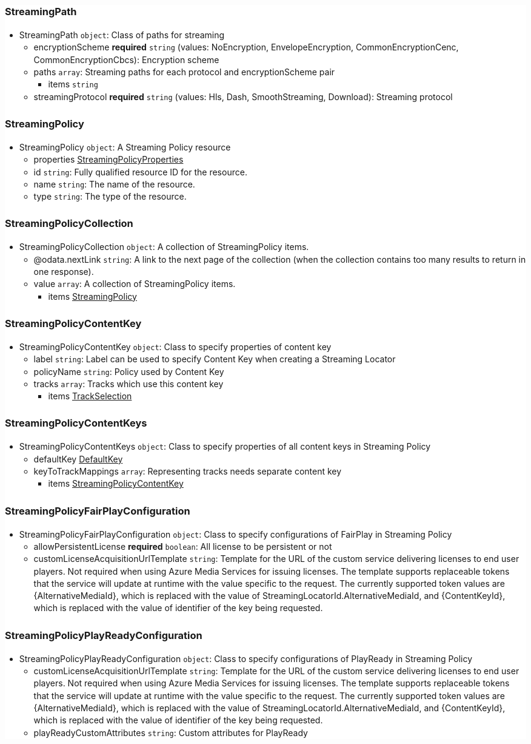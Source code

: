 ### StreamingPath
* StreamingPath `object`: Class of paths for streaming
  * encryptionScheme **required** `string` (values: NoEncryption, EnvelopeEncryption, CommonEncryptionCenc, CommonEncryptionCbcs): Encryption scheme
  * paths `array`: Streaming paths for each protocol and encryptionScheme pair
    * items `string`
  * streamingProtocol **required** `string` (values: Hls, Dash, SmoothStreaming, Download): Streaming protocol

### StreamingPolicy
* StreamingPolicy `object`: A Streaming Policy resource
  * properties [StreamingPolicyProperties](#streamingpolicyproperties)
  * id `string`: Fully qualified resource ID for the resource.
  * name `string`: The name of the resource.
  * type `string`: The type of the resource.

### StreamingPolicyCollection
* StreamingPolicyCollection `object`: A collection of StreamingPolicy items.
  * @odata.nextLink `string`: A link to the next page of the collection (when the collection contains too many results to return in one response).
  * value `array`: A collection of StreamingPolicy items.
    * items [StreamingPolicy](#streamingpolicy)

### StreamingPolicyContentKey
* StreamingPolicyContentKey `object`: Class to specify properties of content key
  * label `string`: Label can be used to specify Content Key when creating a Streaming Locator
  * policyName `string`: Policy used by Content Key
  * tracks `array`: Tracks which use this content key
    * items [TrackSelection](#trackselection)

### StreamingPolicyContentKeys
* StreamingPolicyContentKeys `object`: Class to specify properties of all content keys in Streaming Policy
  * defaultKey [DefaultKey](#defaultkey)
  * keyToTrackMappings `array`: Representing tracks needs separate content key
    * items [StreamingPolicyContentKey](#streamingpolicycontentkey)

### StreamingPolicyFairPlayConfiguration
* StreamingPolicyFairPlayConfiguration `object`: Class to specify configurations of FairPlay in Streaming Policy
  * allowPersistentLicense **required** `boolean`: All license to be persistent or not
  * customLicenseAcquisitionUrlTemplate `string`: Template for the URL of the custom service delivering licenses to end user players.  Not required when using Azure Media Services for issuing licenses.  The template supports replaceable tokens that the service will update at runtime with the value specific to the request.  The currently supported token values are {AlternativeMediaId}, which is replaced with the value of StreamingLocatorId.AlternativeMediaId, and {ContentKeyId}, which is replaced with the value of identifier of the key being requested.

### StreamingPolicyPlayReadyConfiguration
* StreamingPolicyPlayReadyConfiguration `object`: Class to specify configurations of PlayReady in Streaming Policy
  * customLicenseAcquisitionUrlTemplate `string`: Template for the URL of the custom service delivering licenses to end user players.  Not required when using Azure Media Services for issuing licenses.  The template supports replaceable tokens that the service will update at runtime with the value specific to the request.  The currently supported token values are {AlternativeMediaId}, which is replaced with the value of StreamingLocatorId.AlternativeMediaId, and {ContentKeyId}, which is replaced with the value of identifier of the key being requested.
  * playReadyCustomAttributes `string`: Custom attributes for PlayReady
